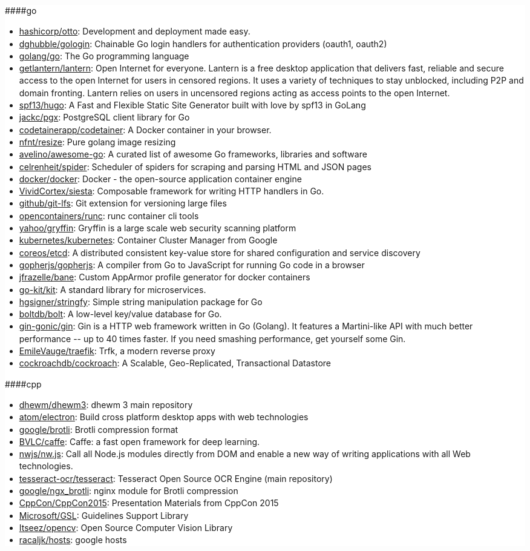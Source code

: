 ####go
* [hashicorp/otto](https://github.com/hashicorp/otto): Development and deployment made easy.
* [dghubble/gologin](https://github.com/dghubble/gologin): Chainable Go login handlers for authentication providers (oauth1, oauth2)
* [golang/go](https://github.com/golang/go): The Go programming language
* [getlantern/lantern](https://github.com/getlantern/lantern): Open Internet for everyone. Lantern is a free desktop application that delivers fast, reliable and secure access to the open Internet for users in censored regions. It uses a variety of techniques to stay unblocked, including P2P and domain fronting. Lantern relies on users in uncensored regions acting as access points to the open Internet.
* [spf13/hugo](https://github.com/spf13/hugo): A Fast and Flexible Static Site Generator built with love by spf13 in GoLang
* [jackc/pgx](https://github.com/jackc/pgx): PostgreSQL client library for Go
* [codetainerapp/codetainer](https://github.com/codetainerapp/codetainer): A Docker container in your browser.
* [nfnt/resize](https://github.com/nfnt/resize): Pure golang image resizing
* [avelino/awesome-go](https://github.com/avelino/awesome-go): A curated list of awesome Go frameworks, libraries and software
* [celrenheit/spider](https://github.com/celrenheit/spider): Scheduler of spiders for scraping and parsing HTML and JSON pages
* [docker/docker](https://github.com/docker/docker): Docker - the open-source application container engine
* [VividCortex/siesta](https://github.com/VividCortex/siesta): Composable framework for writing HTTP handlers in Go.
* [github/git-lfs](https://github.com/github/git-lfs): Git extension for versioning large files
* [opencontainers/runc](https://github.com/opencontainers/runc): runc container cli tools
* [yahoo/gryffin](https://github.com/yahoo/gryffin): Gryffin is a large scale web security scanning platform
* [kubernetes/kubernetes](https://github.com/kubernetes/kubernetes): Container Cluster Manager from Google
* [coreos/etcd](https://github.com/coreos/etcd): A distributed consistent key-value store for shared configuration and service discovery
* [gopherjs/gopherjs](https://github.com/gopherjs/gopherjs): A compiler from Go to JavaScript for running Go code in a browser
* [jfrazelle/bane](https://github.com/jfrazelle/bane): Custom AppArmor profile generator for docker containers
* [go-kit/kit](https://github.com/go-kit/kit): A standard library for microservices.
* [hgsigner/stringfy](https://github.com/hgsigner/stringfy): Simple string manipulation package for Go
* [boltdb/bolt](https://github.com/boltdb/bolt): A low-level key/value database for Go.
* [gin-gonic/gin](https://github.com/gin-gonic/gin): Gin is a HTTP web framework written in Go (Golang). It features a Martini-like API with much better performance -- up to 40 times faster. If you need smashing performance, get yourself some Gin.
* [EmileVauge/traefik](https://github.com/EmileVauge/traefik): Trfk, a modern reverse proxy
* [cockroachdb/cockroach](https://github.com/cockroachdb/cockroach): A Scalable, Geo-Replicated, Transactional Datastore

####cpp
* [dhewm/dhewm3](https://github.com/dhewm/dhewm3): dhewm 3 main repository
* [atom/electron](https://github.com/atom/electron): Build cross platform desktop apps with web technologies
* [google/brotli](https://github.com/google/brotli): Brotli compression format
* [BVLC/caffe](https://github.com/BVLC/caffe): Caffe: a fast open framework for deep learning.
* [nwjs/nw.js](https://github.com/nwjs/nw.js): Call all Node.js modules directly from DOM and enable a new way of writing applications with all Web technologies.
* [tesseract-ocr/tesseract](https://github.com/tesseract-ocr/tesseract): Tesseract Open Source OCR Engine (main repository)
* [google/ngx_brotli](https://github.com/google/ngx_brotli): nginx module for Brotli compression
* [CppCon/CppCon2015](https://github.com/CppCon/CppCon2015): Presentation Materials from CppCon 2015
* [Microsoft/GSL](https://github.com/Microsoft/GSL): Guidelines Support Library
* [Itseez/opencv](https://github.com/Itseez/opencv): Open Source Computer Vision Library
* [racaljk/hosts](https://github.com/racaljk/hosts): google hosts
